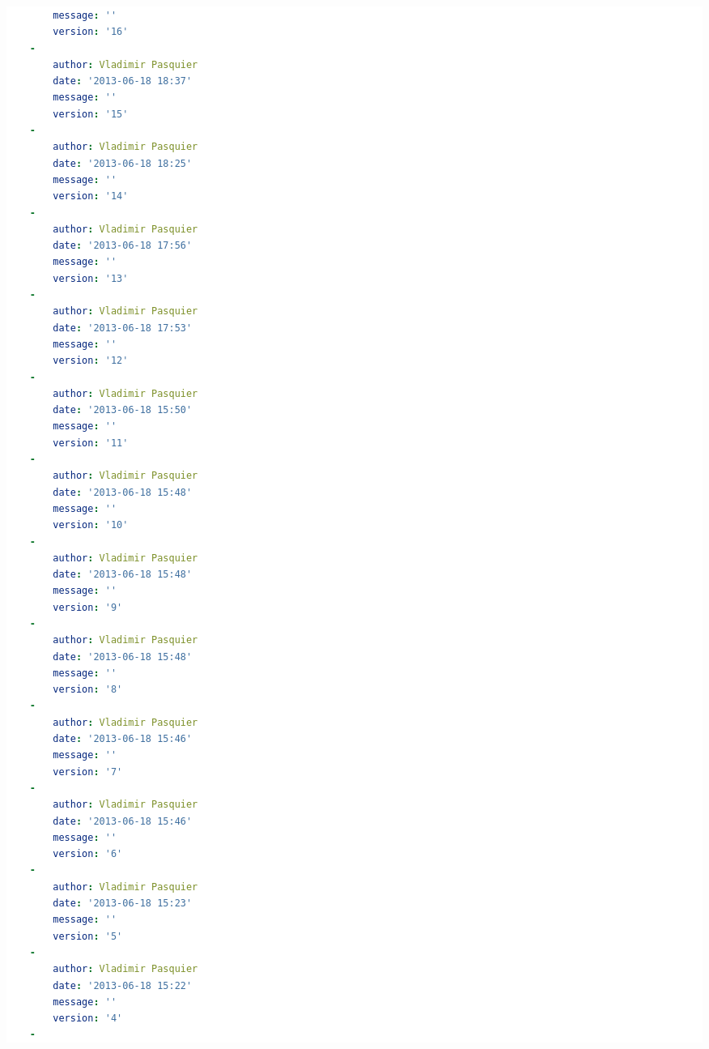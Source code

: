```yaml
        message: ''
        version: '16'
    -
        author: Vladimir Pasquier
        date: '2013-06-18 18:37'
        message: ''
        version: '15'
    -
        author: Vladimir Pasquier
        date: '2013-06-18 18:25'
        message: ''
        version: '14'
    -
        author: Vladimir Pasquier
        date: '2013-06-18 17:56'
        message: ''
        version: '13'
    -
        author: Vladimir Pasquier
        date: '2013-06-18 17:53'
        message: ''
        version: '12'
    -
        author: Vladimir Pasquier
        date: '2013-06-18 15:50'
        message: ''
        version: '11'
    -
        author: Vladimir Pasquier
        date: '2013-06-18 15:48'
        message: ''
        version: '10'
    -
        author: Vladimir Pasquier
        date: '2013-06-18 15:48'
        message: ''
        version: '9'
    -
        author: Vladimir Pasquier
        date: '2013-06-18 15:48'
        message: ''
        version: '8'
    -
        author: Vladimir Pasquier
        date: '2013-06-18 15:46'
        message: ''
        version: '7'
    -
        author: Vladimir Pasquier
        date: '2013-06-18 15:46'
        message: ''
        version: '6'
    -
        author: Vladimir Pasquier
        date: '2013-06-18 15:23'
        message: ''
        version: '5'
    -
        author: Vladimir Pasquier
        date: '2013-06-18 15:22'
        message: ''
        version: '4'
    -
```